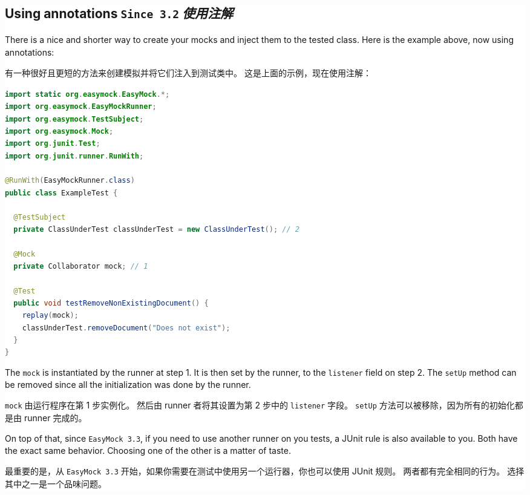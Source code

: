 
## Using annotations `Since 3.2` _使用注解_


There is a nice and shorter way to create your mocks and inject them to the tested class. 
Here is the example above, now using annotations:


有一种很好且更短的方法来创建模拟并将它们注入到测试类中。
这是上面的示例，现在使用注解：


```java
import static org.easymock.EasyMock.*;
import org.easymock.EasyMockRunner;
import org.easymock.TestSubject;
import org.easymock.Mock;
import org.junit.Test;
import org.junit.runner.RunWith;

@RunWith(EasyMockRunner.class)
public class ExampleTest {

  @TestSubject
  private ClassUnderTest classUnderTest = new ClassUnderTest(); // 2

  @Mock
  private Collaborator mock; // 1

  @Test
  public void testRemoveNonExistingDocument() {
    replay(mock);
    classUnderTest.removeDocument("Does not exist");
  }
}
```


The `mock` is instantiated by the runner at step 1. 
It is then set by the runner, to the `listener` field on step 2. 
The `setUp` method can be removed since all the initialization was done by the runner.


`mock` 由运行程序在第 1 步实例化。
然后由 runner 者将其设置为第 2 步中的 `listener` 字段。
`setUp` 方法可以被移除，因为所有的初始化都是由 runner 完成的。


On top of that, since `EasyMock 3.3`, if you need to use another runner on you tests, a JUnit rule is also available to you. 
Both have the exact same behavior. 
Choosing one of the other is a matter of taste.


最重要的是，从 `EasyMock 3.3` 开始，如果你需要在测试中使用另一个运行器，你也可以使用 JUnit 规则。
两者都有完全相同的行为。
选择其中之一是一个品味问题。
